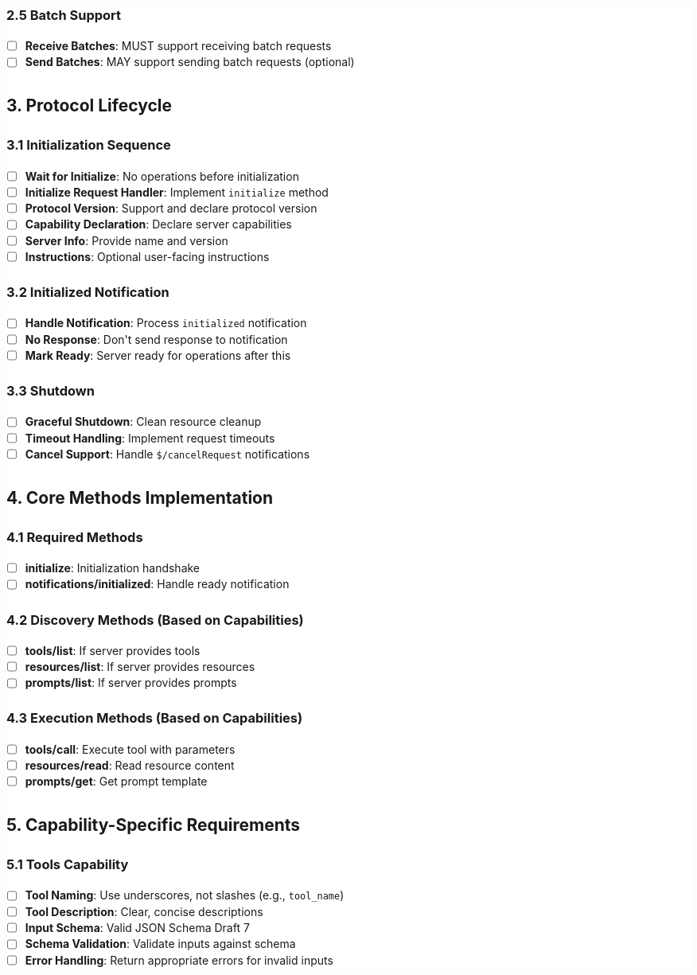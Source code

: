 ### 2.5 Batch Support
- [ ] **Receive Batches**: MUST support receiving batch requests
- [ ] **Send Batches**: MAY support sending batch requests (optional)

## 3. Protocol Lifecycle

### 3.1 Initialization Sequence
- [ ] **Wait for Initialize**: No operations before initialization
- [ ] **Initialize Request Handler**: Implement `initialize` method
- [ ] **Protocol Version**: Support and declare protocol version
- [ ] **Capability Declaration**: Declare server capabilities
- [ ] **Server Info**: Provide name and version
- [ ] **Instructions**: Optional user-facing instructions

### 3.2 Initialized Notification
- [ ] **Handle Notification**: Process `initialized` notification
- [ ] **No Response**: Don't send response to notification
- [ ] **Mark Ready**: Server ready for operations after this

### 3.3 Shutdown
- [ ] **Graceful Shutdown**: Clean resource cleanup
- [ ] **Timeout Handling**: Implement request timeouts
- [ ] **Cancel Support**: Handle `$/cancelRequest` notifications

## 4. Core Methods Implementation

### 4.1 Required Methods
- [ ] **initialize**: Initialization handshake
- [ ] **notifications/initialized**: Handle ready notification

### 4.2 Discovery Methods (Based on Capabilities)
- [ ] **tools/list**: If server provides tools
- [ ] **resources/list**: If server provides resources
- [ ] **prompts/list**: If server provides prompts

### 4.3 Execution Methods (Based on Capabilities)
- [ ] **tools/call**: Execute tool with parameters
- [ ] **resources/read**: Read resource content
- [ ] **prompts/get**: Get prompt template

## 5. Capability-Specific Requirements

### 5.1 Tools Capability
- [ ] **Tool Naming**: Use underscores, not slashes (e.g., `tool_name`)
- [ ] **Tool Description**: Clear, concise descriptions
- [ ] **Input Schema**: Valid JSON Schema Draft 7
- [ ] **Schema Validation**: Validate inputs against schema
- [ ] **Error Handling**: Return appropriate errors for invalid inputs
